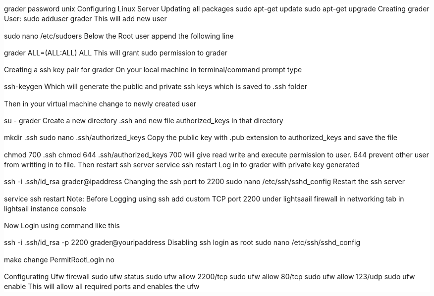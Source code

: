 
grader password
unix
Configuring Linux Server
Updating all packages
sudo apt-get update
sudo apt-get upgrade
Creating grader User:
sudo adduser grader
This will add new user

sudo nano /etc/sudoers
Below the Root user append the following line

grader  ALL=(ALL:ALL) ALL
This will grant sudo permission to grader

Creating a ssh key pair for grader
On your local machine in terminal/command prompt type

ssh-keygen
Which will generate the public and private ssh keys which is saved to .ssh folder

Then in your virtual machine change to newly created user

su - grader
Create a new directory .ssh and new file authorized_keys in that directory

mkdir .ssh
sudo nano .ssh/authorized_keys
Copy the public key with .pub extension to authorized_keys and save the file

chmod 700 .ssh
chmod 644 .ssh/authorized_keys
700 will give read write and execute permission to user.
644 prevent other user from writting in to file. Then restart ssh server
service ssh restart
Log in to grader with private key generated

ssh -i .ssh/id_rsa grader@ipaddress 
Changing the ssh port to 2200
sudo nano /etc/ssh/sshd_config
Restart the ssh server

service ssh restart
Note: Before Logging using ssh add custom TCP port 2200 under lightsaail firewall in networking tab in lightsail instance console

Now Login using command like this

ssh -i .ssh/id_rsa -p 2200 grader@youripaddress
Disabling ssh login as root
sudo nano /etc/ssh/sshd_config

make change PermitRootLogin no

Configurating Ufw firewall
sudo ufw status
sudo ufw allow 2200/tcp
sudo ufw allow 80/tcp
sudo ufw allow 123/udp
sudo ufw enable
This will allow all required ports and enables the ufw

